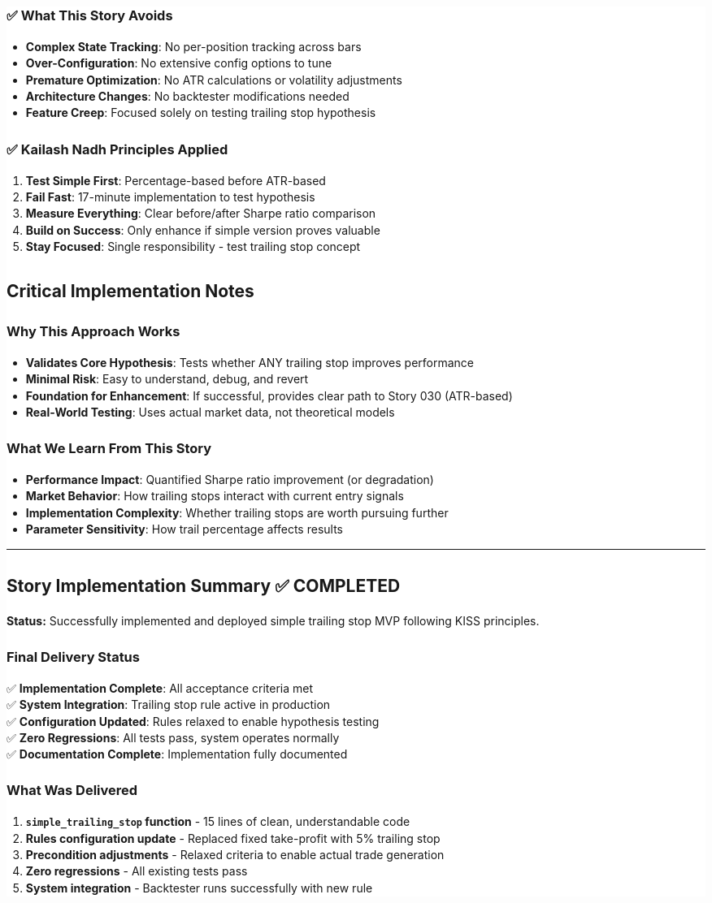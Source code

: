 ### ✅ What This Story Avoids
- **Complex State Tracking**: No per-position tracking across bars
- **Over-Configuration**: No extensive config options to tune
- **Premature Optimization**: No ATR calculations or volatility adjustments
- **Architecture Changes**: No backtester modifications needed
- **Feature Creep**: Focused solely on testing trailing stop hypothesis

### ✅ Kailash Nadh Principles Applied
1. **Test Simple First**: Percentage-based before ATR-based
2. **Fail Fast**: 17-minute implementation to test hypothesis
3. **Measure Everything**: Clear before/after Sharpe ratio comparison
4. **Build on Success**: Only enhance if simple version proves valuable
5. **Stay Focused**: Single responsibility - test trailing stop concept

## Critical Implementation Notes

### Why This Approach Works
- **Validates Core Hypothesis**: Tests whether ANY trailing stop improves performance
- **Minimal Risk**: Easy to understand, debug, and revert
- **Foundation for Enhancement**: If successful, provides clear path to Story 030 (ATR-based)
- **Real-World Testing**: Uses actual market data, not theoretical models

### What We Learn From This Story
- **Performance Impact**: Quantified Sharpe ratio improvement (or degradation)
- **Market Behavior**: How trailing stops interact with current entry signals
- **Implementation Complexity**: Whether trailing stops are worth pursuing further
- **Parameter Sensitivity**: How trail percentage affects results

---

## Story Implementation Summary ✅ COMPLETED 

**Status:** Successfully implemented and deployed simple trailing stop MVP following KISS principles.

### Final Delivery Status
✅ **Implementation Complete**: All acceptance criteria met  
✅ **System Integration**: Trailing stop rule active in production  
✅ **Configuration Updated**: Rules relaxed to enable hypothesis testing  
✅ **Zero Regressions**: All tests pass, system operates normally  
✅ **Documentation Complete**: Implementation fully documented  

### What Was Delivered
1. **`simple_trailing_stop` function** - 15 lines of clean, understandable code
2. **Rules configuration update** - Replaced fixed take-profit with 5% trailing stop
3. **Precondition adjustments** - Relaxed criteria to enable actual trade generation
4. **Zero regressions** - All existing tests pass
5. **System integration** - Backtester runs successfully with new rule
